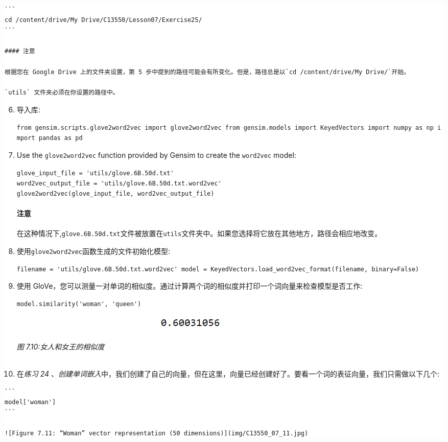     ```
    cd /content/drive/My Drive/C13550/Lesson07/Exercise25/
    ```

    #### 注意

    根据您在 Google Drive 上的文件夹设置，第 5 步中提到的路径可能会有所变化。但是，路径总是以`cd /content/drive/My Drive/`开始。

    `utils` 文件夹必须在你设置的路径中。

6.  导入库:

    ```
    from gensim.scripts.glove2word2vec import glove2word2vec from gensim.models import KeyedVectors import numpy as np import pandas as pd
    ```

7.  Use the `glove2word2vec` function provided by Gensim to create the `word2vec` model:

    ```
    glove_input_file = 'utils/glove.6B.50d.txt'
    word2vec_output_file = 'utils/glove.6B.50d.txt.word2vec'
    glove2word2vec(glove_input_file, word2vec_output_file)
    ```

    #### 注意

    在这种情况下,`glove.6B.50d.txt`文件被放置在`utils`文件夹中。如果您选择将它放在其他地方，路径会相应地改变。

8.  使用`glove2word2vec`函数生成的文件初始化模型:

    ```
    filename = 'utils/glove.6B.50d.txt.word2vec' model = KeyedVectors.load_word2vec_format(filename, binary=False)
    ```

9.  使用 GloVe，您可以测量一对单词的相似度。通过计算两个词的相似度并打印一个词向量来检查模型是否工作:

    ```
    model.similarity('woman', 'queen')
    ```

    ![Figure 7.10: Similarity of woman and queen](img/C13550_07_10.jpg)

    ###### 图 7.10:女人和女王的相似度

10.  在*练习 24* 、*创建单词嵌入*中，我们创建了自己的向量，但在这里，向量已经创建好了。要看一个词的表征向量，我们只需做以下几个:

    ```
    model['woman']
    ```

    ![Figure 7.11: “Woman” vector representation (50 dimensions)](img/C13550_07_11.jpg)
